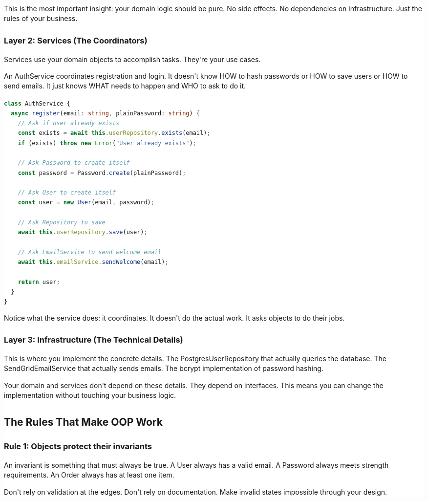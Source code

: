 This is the most important insight: your domain logic should be pure. No side effects. No dependencies on infrastructure. Just the rules of your business.

### Layer 2: Services (The Coordinators)

Services use your domain objects to accomplish tasks. They're your use cases.

An AuthService coordinates registration and login. It doesn't know HOW to hash passwords or HOW to save users or HOW to send emails. It just knows WHAT needs to happen and WHO to ask to do it.

```typescript
class AuthService {
  async register(email: string, plainPassword: string) {
    // Ask if user already exists
    const exists = await this.userRepository.exists(email);
    if (exists) throw new Error("User already exists");

    // Ask Password to create itself
    const password = Password.create(plainPassword);

    // Ask User to create itself
    const user = new User(email, password);

    // Ask Repository to save
    await this.userRepository.save(user);

    // Ask EmailService to send welcome email
    await this.emailService.sendWelcome(email);

    return user;
  }
}
```

Notice what the service does: it coordinates. It doesn't do the actual work. It asks objects to do their jobs.

### Layer 3: Infrastructure (The Technical Details)

This is where you implement the concrete details. The PostgresUserRepository that actually queries the database. The SendGridEmailService that actually sends emails. The bcrypt implementation of password hashing.

Your domain and services don't depend on these details. They depend on interfaces. This means you can change the implementation without touching your business logic.

## The Rules That Make OOP Work

### Rule 1: Objects protect their invariants

An invariant is something that must always be true. A User always has a valid email. A Password always meets strength requirements. An Order always has at least one item.

Don't rely on validation at the edges. Don't rely on documentation. Make invalid states impossible through your design.
